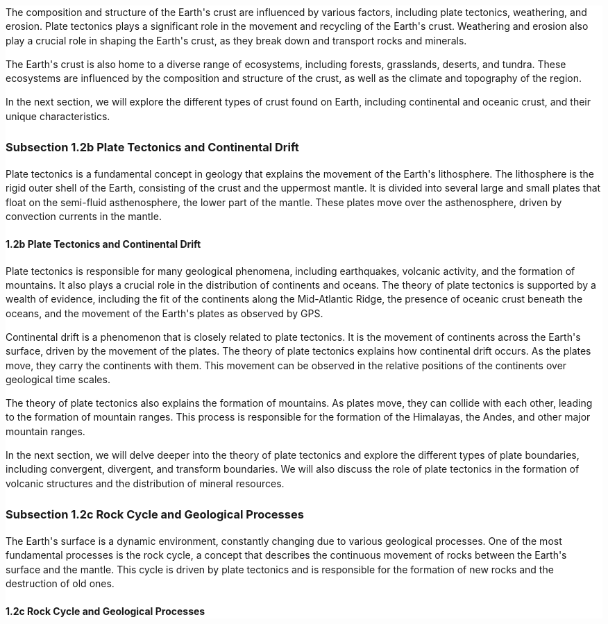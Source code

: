The composition and structure of the Earth's crust are influenced by various factors, including plate tectonics, weathering, and erosion. Plate tectonics plays a significant role in the movement and recycling of the Earth's crust. Weathering and erosion also play a crucial role in shaping the Earth's crust, as they break down and transport rocks and minerals.

The Earth's crust is also home to a diverse range of ecosystems, including forests, grasslands, deserts, and tundra. These ecosystems are influenced by the composition and structure of the crust, as well as the climate and topography of the region.

In the next section, we will explore the different types of crust found on Earth, including continental and oceanic crust, and their unique characteristics.





### Subsection 1.2b Plate Tectonics and Continental Drift

Plate tectonics is a fundamental concept in geology that explains the movement of the Earth's lithosphere. The lithosphere is the rigid outer shell of the Earth, consisting of the crust and the uppermost mantle. It is divided into several large and small plates that float on the semi-fluid asthenosphere, the lower part of the mantle. These plates move over the asthenosphere, driven by convection currents in the mantle.

#### 1.2b Plate Tectonics and Continental Drift

Plate tectonics is responsible for many geological phenomena, including earthquakes, volcanic activity, and the formation of mountains. It also plays a crucial role in the distribution of continents and oceans. The theory of plate tectonics is supported by a wealth of evidence, including the fit of the continents along the Mid-Atlantic Ridge, the presence of oceanic crust beneath the oceans, and the movement of the Earth's plates as observed by GPS.

Continental drift is a phenomenon that is closely related to plate tectonics. It is the movement of continents across the Earth's surface, driven by the movement of the plates. The theory of plate tectonics explains how continental drift occurs. As the plates move, they carry the continents with them. This movement can be observed in the relative positions of the continents over geological time scales.

The theory of plate tectonics also explains the formation of mountains. As plates move, they can collide with each other, leading to the formation of mountain ranges. This process is responsible for the formation of the Himalayas, the Andes, and other major mountain ranges.

In the next section, we will delve deeper into the theory of plate tectonics and explore the different types of plate boundaries, including convergent, divergent, and transform boundaries. We will also discuss the role of plate tectonics in the formation of volcanic structures and the distribution of mineral resources.




### Subsection 1.2c Rock Cycle and Geological Processes

The Earth's surface is a dynamic environment, constantly changing due to various geological processes. One of the most fundamental processes is the rock cycle, a concept that describes the continuous movement of rocks between the Earth's surface and the mantle. This cycle is driven by plate tectonics and is responsible for the formation of new rocks and the destruction of old ones.

#### 1.2c Rock Cycle and Geological Processes
